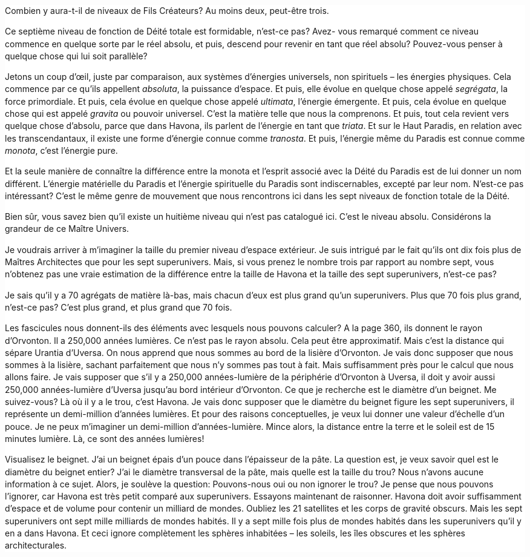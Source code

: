Combien y aura-t-il de niveaux de Fils Créateurs? Au moins deux, peut-être trois.

Ce septième niveau de fonction de Déité totale est formidable, n’est-ce pas? Avez- vous remarqué comment ce niveau commence en quelque sorte par le réel absolu, et puis, descend pour revenir en tant que réel absolu? Pouvez-vous penser à quelque chose qui lui soit parallèle?

Jetons un coup d’œil, juste par comparaison, aux systèmes d’énergies universels, non spirituels – les énergies physiques. Cela commence par ce qu’ils appellent _absoluta_, la puissance d’espace. Et puis, elle évolue en quelque chose appelé _segrégata_, la force primordiale. Et puis, cela évolue en quelque chose appelé _ultimata_, l’énergie émergente. Et puis, cela évolue en quelque chose qui est appelé _gravita_ ou pouvoir universel. C’est la matière telle que nous la comprenons. Et puis, tout cela revient vers quelque chose d’absolu, parce que dans Havona, ils parlent de l’énergie en tant que _triata_. Et sur le Haut Paradis, en relation avec les transcendantaux, il existe une forme d’énergie connue comme _tranosta_. Et puis, l’énergie même du Paradis est connue comme _monota_, c’est l’énergie pure.

Et la seule manière de connaître la différence entre la monota et l’esprit associé avec la Déité du Paradis est de lui donner un nom différent. L’énergie matérielle du Paradis et l’énergie spirituelle du Paradis sont indiscernables, excepté par leur nom. N’est-ce pas intéressant? C’est le même genre de mouvement que nous rencontrons ici dans les sept niveaux de fonction totale de la Déité.

Bien sûr, vous savez bien qu’il existe un huitième niveau qui n’est pas catalogué ici. C’est le niveau absolu. Considérons la grandeur de ce Maître Univers.

Je voudrais arriver à m’imaginer la taille du premier niveau d’espace extérieur. Je suis intrigué par le fait qu’ils ont dix fois plus de Maîtres Architectes que pour les sept superunivers. Mais, si vous prenez le nombre trois par rapport au nombre sept, vous n’obtenez pas une vraie estimation de la différence entre la taille de Havona et la taille des sept superunivers, n’est-ce pas?

Je sais qu’il y a 70 agrégats de matière là-bas, mais chacun d’eux est plus grand qu’un superunivers. Plus que 70 fois plus grand, n’est-ce pas? C’est plus grand, et plus grand que 70 fois.

Les fascicules nous donnent-ils des éléments avec lesquels nous pouvons calculer? A la page 360, ils donnent le rayon d’Orvonton. Il a 250,000 années lumières. Ce n’est pas le rayon absolu. Cela peut être approximatif. Mais c’est la distance qui sépare Urantia d’Uversa. On nous apprend que nous sommes au bord de la lisière d’Orvonton. Je vais donc supposer que nous sommes à la lisière, sachant parfaitement que nous n’y sommes pas tout à fait. Mais suffisamment près pour le calcul que nous allons faire. Je vais supposer que s’il y a 250,000 années-lumière de la périphérie d’Orvonton à Uversa, il doit y avoir aussi 250,000 années-lumière d’Uversa jusqu’au bord intérieur d’Orvonton. Ce que je recherche est le diamètre d’un beignet. Me suivez-vous? Là où il y a le trou, c’est Havona. Je vais donc supposer que le diamètre du beignet figure les sept superunivers, il représente un demi-million d’années lumières. Et pour des raisons conceptuelles, je veux lui donner une valeur d’échelle d’un pouce. Je ne peux m’imaginer un demi-million d’années-lumière. Mince alors, la distance entre la terre et le soleil est de 15 minutes lumière. Là, ce sont des années lumières!

Visualisez le beignet. J’ai un beignet épais d’un pouce dans l’épaisseur de la pâte. La question est, je veux savoir quel est le diamètre du beignet entier? J’ai le diamètre transversal de la pâte, mais quelle est la taille du trou? Nous n’avons aucune information à ce sujet. Alors, je soulève la question: Pouvons-nous oui ou non ignorer le trou? Je pense que nous pouvons l’ignorer, car Havona est très petit comparé aux superunivers. Essayons maintenant de raisonner. Havona doit avoir suffisamment d’espace et de volume pour contenir un milliard de mondes. Oubliez les 21 satellites et les corps de gravité obscurs. Mais les sept superunivers ont sept mille milliards de mondes habités. Il y a sept mille fois plus de mondes habités dans les superunivers qu’il y en a dans Havona. Et ceci ignore complètement les sphères inhabitées – les soleils, les îles obscures et les sphères architecturales.
